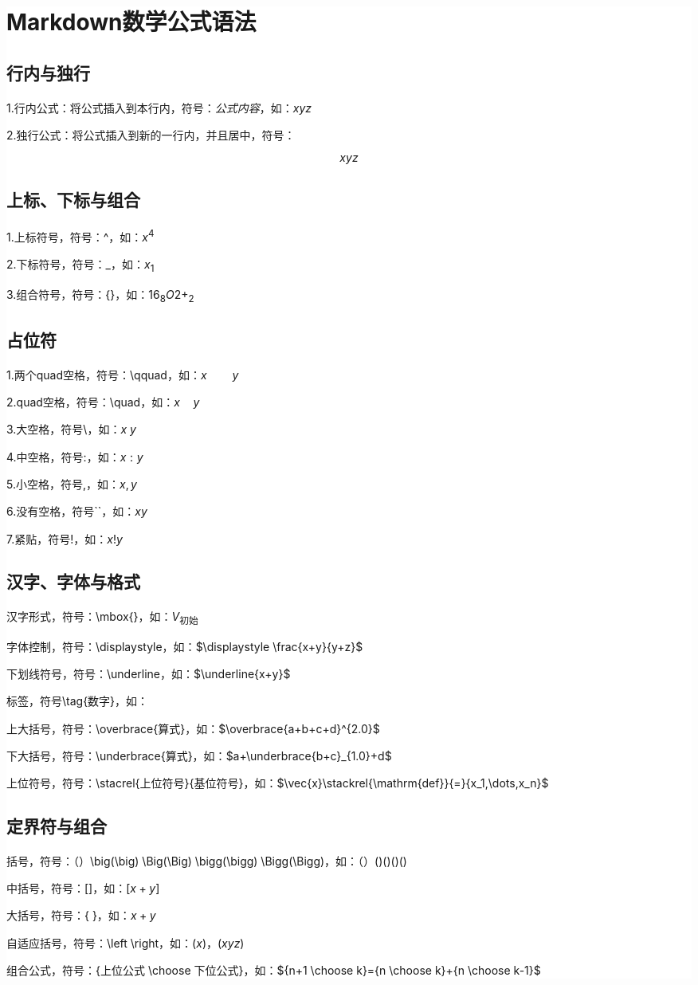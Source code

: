 # Markdown数学公式语法
## 行内与独行
1.行内公式：将公式插入到本行内，符号：$公式内容$，如：$xyz$

2.独行公式：将公式插入到新的一行内，并且居中，符号：$$xyz$$

## 上标、下标与组合
1.上标符号，符号：^，如：$x^4$

2.下标符号，符号：_，如：$x_1$

3.组合符号，符号：{}，如：${16}_{8}O{2+}_{2}$

## 占位符
1.两个quad空格，符号：\qquad，如：$x \qquad y$

2.quad空格，符号：\quad，如：$x \quad y$

3.大空格，符号\，如：$x \ y$

4.中空格，符号\:，如：$x : y$

5.小空格，符号\,，如：$x , y$

6.没有空格，符号``，如：$xy$

7.紧贴，符号\!，如：$x ! y$

## 汉字、字体与格式
汉字形式，符号：\mbox{}，如：$V_{\mbox{初始}}$

字体控制，符号：\displaystyle，如：$\displaystyle \frac{x+y}{y+z}$

下划线符号，符号：\underline，如：$\underline{x+y}$

标签，符号\tag{数字}，如：$\tag{11}$

上大括号，符号：\overbrace{算式}，如：$\overbrace{a+b+c+d}^{2.0}$

下大括号，符号：\underbrace{算式}，如：$a+\underbrace{b+c}_{1.0}+d$

上位符号，符号：\stacrel{上位符号}{基位符号}，如：$\vec{x}\stackrel{\mathrm{def}}{=}{x_1,\dots,x_n}$

## 定界符与组合
括号，符号：（）\big(\big) \Big(\Big) \bigg(\bigg) \Bigg(\Bigg)，如：$（）\big(\big) \Big(\Big) \bigg(\bigg) \Bigg(\Bigg)$

中括号，符号：[]，如：$[x+y]$

大括号，符号：\{ \}，如：${x+y}$

自适应括号，符号：\left \right，如：$\left(x\right)$，$\left(x{yz}\right)$

组合公式，符号：{上位公式 \choose 下位公式}，如：${n+1 \choose k}={n \choose k}+{n \choose k-1}$

